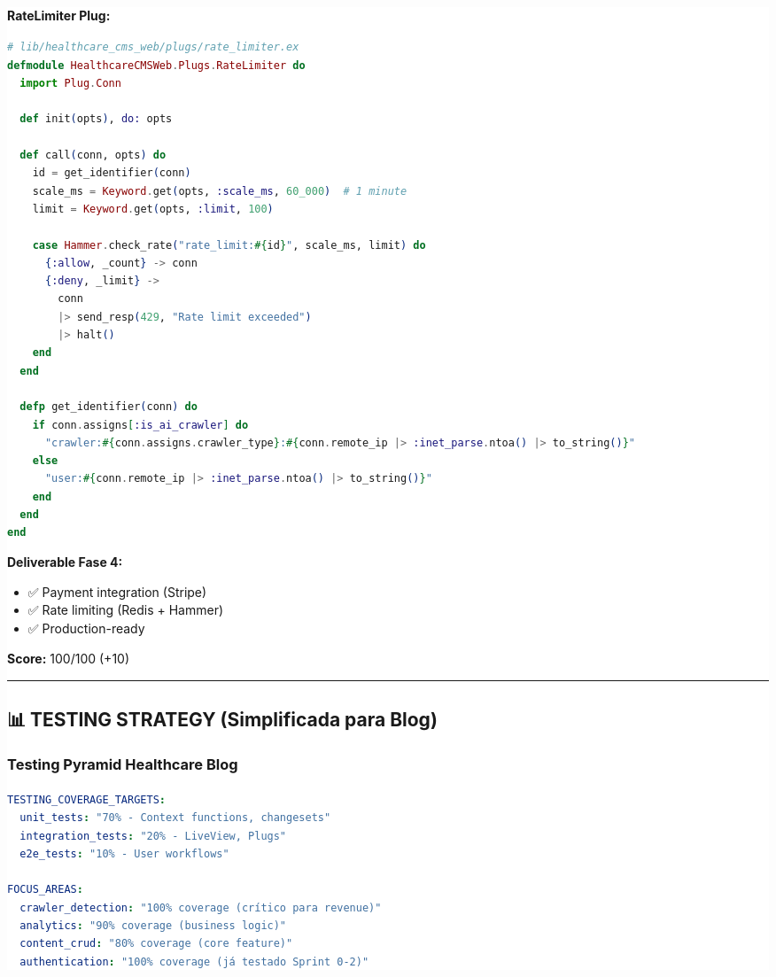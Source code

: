 **RateLimiter Plug:**

```elixir
# lib/healthcare_cms_web/plugs/rate_limiter.ex
defmodule HealthcareCMSWeb.Plugs.RateLimiter do
  import Plug.Conn

  def init(opts), do: opts

  def call(conn, opts) do
    id = get_identifier(conn)
    scale_ms = Keyword.get(opts, :scale_ms, 60_000)  # 1 minute
    limit = Keyword.get(opts, :limit, 100)

    case Hammer.check_rate("rate_limit:#{id}", scale_ms, limit) do
      {:allow, _count} -> conn
      {:deny, _limit} ->
        conn
        |> send_resp(429, "Rate limit exceeded")
        |> halt()
    end
  end

  defp get_identifier(conn) do
    if conn.assigns[:is_ai_crawler] do
      "crawler:#{conn.assigns.crawler_type}:#{conn.remote_ip |> :inet_parse.ntoa() |> to_string()}"
    else
      "user:#{conn.remote_ip |> :inet_parse.ntoa() |> to_string()}"
    end
  end
end
```

**Deliverable Fase 4:**
- ✅ Payment integration (Stripe)
- ✅ Rate limiting (Redis + Hammer)
- ✅ Production-ready

**Score:** 100/100 (+10)

---

## 📊 **TESTING STRATEGY (Simplificada para Blog)**

### **Testing Pyramid Healthcare Blog**

```yaml
TESTING_COVERAGE_TARGETS:
  unit_tests: "70% - Context functions, changesets"
  integration_tests: "20% - LiveView, Plugs"
  e2e_tests: "10% - User workflows"

FOCUS_AREAS:
  crawler_detection: "100% coverage (crítico para revenue)"
  analytics: "90% coverage (business logic)"
  content_crud: "80% coverage (core feature)"
  authentication: "100% coverage (já testado Sprint 0-2)"
```
